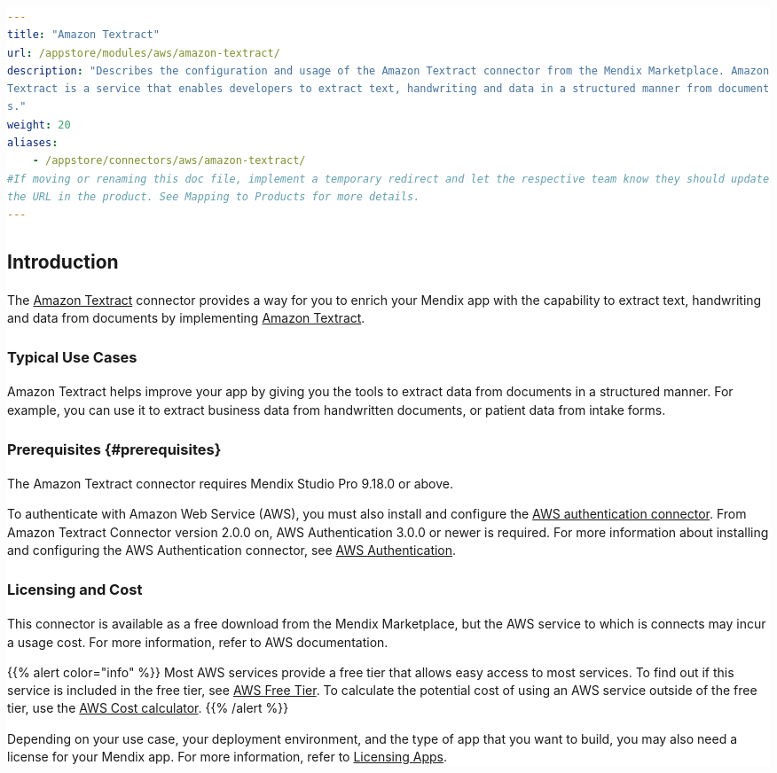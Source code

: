```yaml
---
title: "Amazon Textract"
url: /appstore/modules/aws/amazon-textract/
description: "Describes the configuration and usage of the Amazon Textract connector from the Mendix Marketplace. Amazon Textract is a service that enables developers to extract text, handwriting and data in a structured manner from documents."
weight: 20
aliases:
    - /appstore/connectors/aws/amazon-textract/
#If moving or renaming this doc file, implement a temporary redirect and let the respective team know they should update the URL in the product. See Mapping to Products for more details. 
---
```


## Introduction

The [Amazon Textract](https://marketplace.mendix.com/link/component/205646) connector provides a way for you to enrich your Mendix app with the capability to extract text, handwriting and data from documents by implementing [Amazon Textract](https://aws.amazon.com/textract/).

### Typical Use Cases

Amazon Textract helps improve your app by giving you the tools to extract data from documents in a structured manner. For example, you can use it to extract business data from handwritten documents, or patient data from intake forms.

### Prerequisites {#prerequisites}

The Amazon Textract connector requires Mendix Studio Pro 9.18.0 or above.

To authenticate with Amazon Web Service (AWS), you must also install and configure the [AWS authentication connector](https://marketplace.mendix.com/link/component/120333). From Amazon Textract Connector version 2.0.0 on, AWS Authentication 3.0.0 or newer is required. For more information about installing and configuring the AWS Authentication connector, see [AWS Authentication](/appstore/modules/aws/aws-authentication/).

### Licensing and Cost

This connector is available as a free download from the Mendix Marketplace, but the AWS service to which is connects may incur a usage cost. For more information, refer to AWS documentation.

{{% alert color="info" %}}
Most AWS services provide a free tier that allows easy access to most services. To find out if this service is included in the free tier, see [AWS Free Tier](https://aws.amazon.com/free/). To calculate the potential cost of using an AWS service outside of the free tier, use the [AWS Cost calculator](https://calculator.aws/).
{{% /alert %}}

Depending on your use case, your deployment environment, and the type of app that you want to build, you may also need a license for your Mendix app. For more information, refer to [Licensing Apps](/developerportal/deploy/licensing-apps-outside-mxcloud/).

